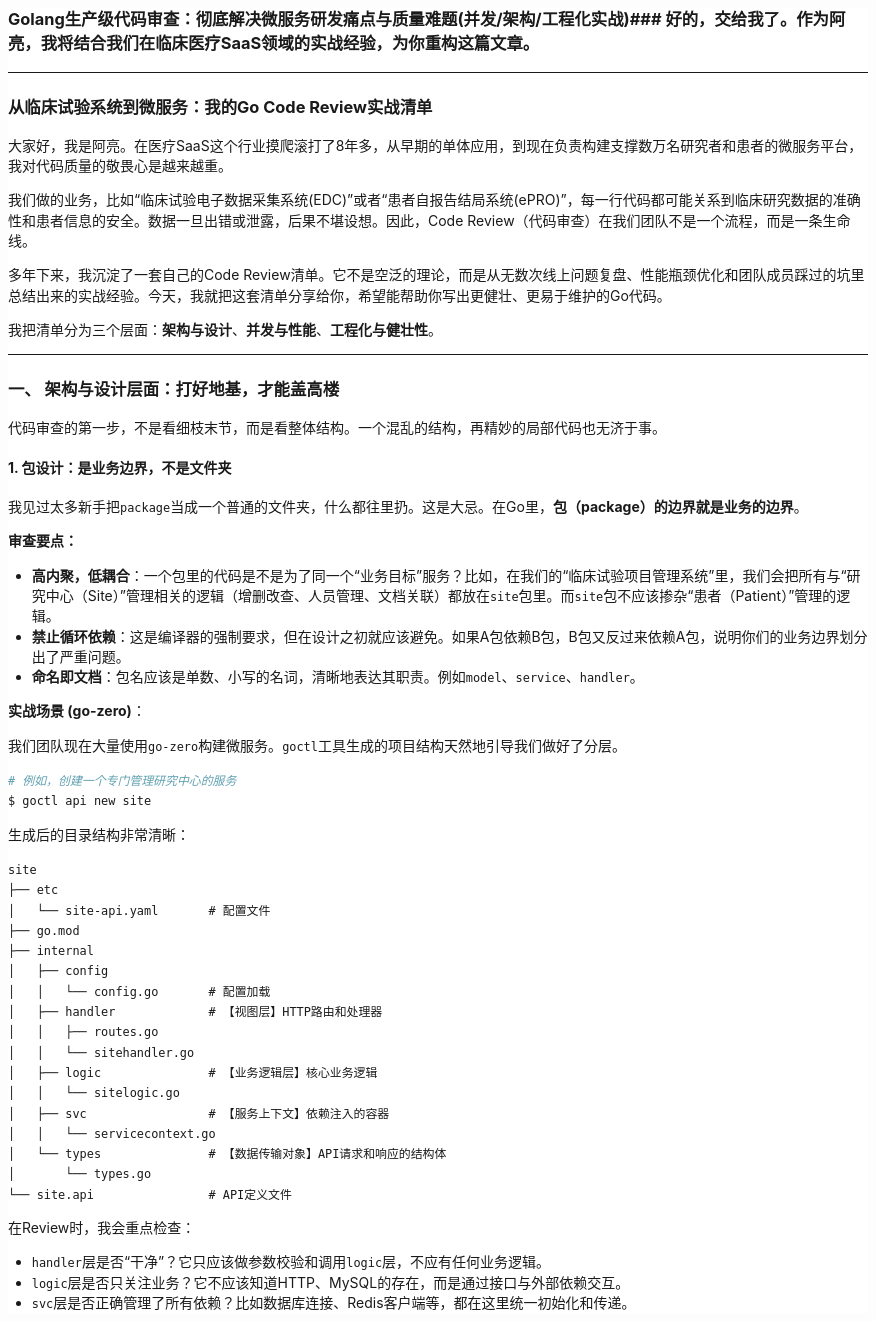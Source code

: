 ### Golang生产级代码审查：彻底解决微服务研发痛点与质量难题(并发/架构/工程化实战)### 好的，交给我了。作为阿亮，我将结合我们在临床医疗SaaS领域的实战经验，为你重构这篇文章。

---

### 从临床试验系统到微服务：我的Go Code Review实战清单

大家好，我是阿亮。在医疗SaaS这个行业摸爬滚打了8年多，从早期的单体应用，到现在负责构建支撑数万名研究者和患者的微服务平台，我对代码质量的敬畏心是越来越重。

我们做的业务，比如“临床试验电子数据采集系统(EDC)”或者“患者自报告结局系统(ePRO)”，每一行代码都可能关系到临床研究数据的准确性和患者信息的安全。数据一旦出错或泄露，后果不堪设想。因此，Code Review（代码审查）在我们团队不是一个流程，而是一条生命线。

多年下来，我沉淀了一套自己的Code Review清单。它不是空泛的理论，而是从无数次线上问题复盘、性能瓶颈优化和团队成员踩过的坑里总结出来的实战经验。今天，我就把这套清单分享给你，希望能帮助你写出更健壮、更易于维护的Go代码。

我把清单分为三个层面：**架构与设计**、**并发与性能**、**工程化与健壮性**。

---

### 一、 架构与设计层面：打好地基，才能盖高楼

代码审查的第一步，不是看细枝末节，而是看整体结构。一个混乱的结构，再精妙的局部代码也无济于事。

#### 1. 包设计：是业务边界，不是文件夹

我见过太多新手把`package`当成一个普通的文件夹，什么都往里扔。这是大忌。在Go里，**包（package）的边界就是业务的边界**。

**审查要点：**
*   **高内聚，低耦合**：一个包里的代码是不是为了同一个“业务目标”服务？比如，在我们的“临床试验项目管理系统”里，我们会把所有与“研究中心（Site）”管理相关的逻辑（增删改查、人员管理、文档关联）都放在`site`包里。而`site`包不应该掺杂“患者（Patient）”管理的逻辑。
*   **禁止循环依赖**：这是编译器的强制要求，但在设计之初就应该避免。如果A包依赖B包，B包又反过来依赖A包，说明你们的业务边界划分出了严重问题。
*   **命名即文档**：包名应该是单数、小写的名词，清晰地表达其职责。例如`model`、`service`、`handler`。

**实战场景 (go-zero)**：

我们团队现在大量使用`go-zero`构建微服务。`goctl`工具生成的项目结构天然地引导我们做好了分层。

```sh
# 例如，创建一个专门管理研究中心的服务
$ goctl api new site
```

生成后的目录结构非常清晰：

```
site
├── etc
│   └── site-api.yaml       # 配置文件
├── go.mod
├── internal
│   ├── config
│   │   └── config.go       # 配置加载
│   ├── handler             # 【视图层】HTTP路由和处理器
│   │   ├── routes.go
│   │   └── sitehandler.go
│   ├── logic               # 【业务逻辑层】核心业务逻辑
│   │   └── sitelogic.go
│   ├── svc                 # 【服务上下文】依赖注入的容器
│   │   └── servicecontext.go
│   └── types               # 【数据传输对象】API请求和响应的结构体
│       └── types.go
└── site.api                # API定义文件
```
在Review时，我会重点检查：
*   `handler`层是否“干净”？它只应该做参数校验和调用`logic`层，不应有任何业务逻辑。
*   `logic`层是否只关注业务？它不应该知道HTTP、MySQL的存在，而是通过接口与外部依赖交互。
*   `svc`层是否正确管理了所有依赖？比如数据库连接、Redis客户端等，都在这里统一初始化和传递。
